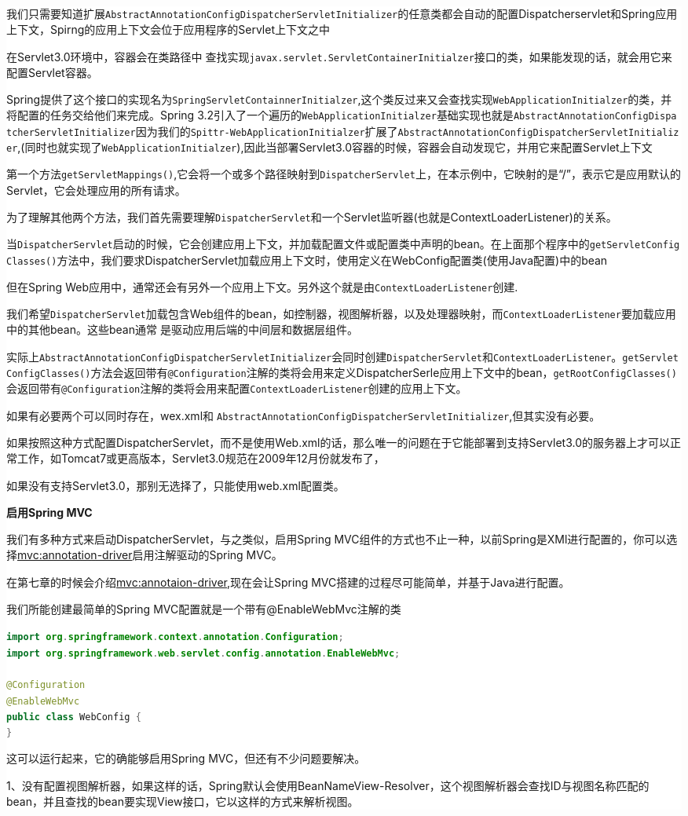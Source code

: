 我们只需要知道扩展`AbstractAnnotationConfigDispatcherServletInitializer`的任意类都会自动的配置Dispatcherservlet和Spring应用上下文，Spirng的应用上下文会位于应用程序的Servlet上下文之中


在Servlet3.0环境中，容器会在类路径中 查找实现`javax.servlet.ServletContainerInitialzer`接口的类，如果能发现的话，就会用它来配置Servlet容器。


Spring提供了这个接口的实现名为`SpringServletContainnerInitialzer`,这个类反过来又会查找实现`WebApplicationInitialzer`的类，并将配置的任务交给他们来完成。Spring 3.2引入了一个遍历的`WebApplicationInitialzer`基础实现也就是`AbstractAnnotationConfigDispatcherServletInitializer`因为我们的`Spittr-WebApplicationInitialzer`扩展了`AbstractAnnotationConfigDispatcherServletInitializer`,(同时也就实现了`WebApplicationInitialzer`),因此当部署Servlet3.0容器的时候，容器会自动发现它，并用它来配置Servlet上下文


第一个方法`getServletMappings()`,它会将一个或多个路径映射到`DispatcherServlet`上，在本示例中，它映射的是“/”，表示它是应用默认的Servlet，它会处理应用的所有请求。


为了理解其他两个方法，我们首先需要理解`DispatcherServlet`和一个Servlet监听器(也就是ContextLoaderListener)的关系。

当`DispatcherServlet`启动的时候，它会创建应用上下文，并加载配置文件或配置类中声明的bean。在上面那个程序中的`getServletConfigClasses()`方法中，我们要求DispatcherServlet加载应用上下文时，使用定义在WebConfig配置类(使用Java配置)中的bean

但在Spring Web应用中，通常还会有另外一个应用上下文。另外这个就是由`ContextLoaderListener`创建.

我们希望`DispatcherServlet`加载包含Web组件的bean，如控制器，视图解析器，以及处理器映射，而`ContextLoaderListener`要加载应用中的其他bean。这些bean通常 是驱动应用后端的中间层和数据层组件。

实际上`AbstractAnnotationConfigDispatcherServletInitializer`会同时创建`DispatcherServlet`和`ContextLoaderListener`。`getServletConfigClasses()`方法会返回带有`@Configuration`注解的类将会用来定义DispatcherSerle应用上下文中的bean，`getRootConfigClasses()`会返回带有`@Configuration`注解的类将会用来配置`ContextLoaderListener`创建的应用上下文。

如果有必要两个可以同时存在，wex.xml和 `AbstractAnnotationConfigDispatcherServletInitializer`,但其实没有必要。

如果按照这种方式配置DispatcherServlet，而不是使用Web.xml的话，那么唯一的问题在于它能部署到支持Servlet3.0的服务器上才可以正常工作，如Tomcat7或更高版本，Servlet3.0规范在2009年12月份就发布了，

如果没有支持Servlet3.0，那别无选择了，只能使用web.xml配置类。


**启用Spring MVC**

我们有多种方式来启动DispatcherServlet，与之类似，启用Spring MVC组件的方式也不止一种，以前Spring是XMl进行配置的，你可以选择<mvc:annotation-driver>启用注解驱动的Spring MVC。

在第七章的时候会介绍<mvc:annotaion-driver>,现在会让Spring MVC搭建的过程尽可能简单，并基于Java进行配置。

我们所能创建最简单的Spring MVC配置就是一个带有@EnableWebMvc注解的类
```java
import org.springframework.context.annotation.Configuration;
import org.springframework.web.servlet.config.annotation.EnableWebMvc;

@Configuration
@EnableWebMvc
public class WebConfig {
}
```
这可以运行起来，它的确能够启用Spring MVC，但还有不少问题要解决。

1、没有配置视图解析器，如果这样的话，Spring默认会使用BeanNameView-Resolver，这个视图解析器会查找ID与视图名称匹配的bean，并且查找的bean要实现View接口，它以这样的方式来解析视图。
